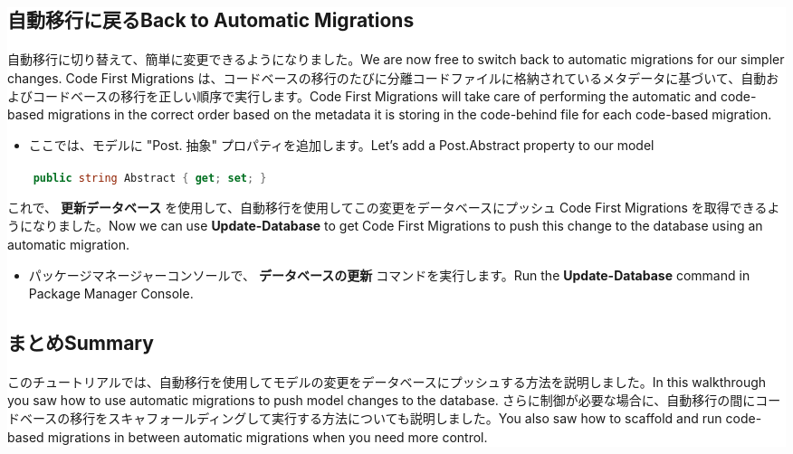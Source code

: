 ## <a name="back-to-automatic-migrations"></a><span data-ttu-id="cb7d0-167">自動移行に戻る</span><span class="sxs-lookup"><span data-stu-id="cb7d0-167">Back to Automatic Migrations</span></span>

<span data-ttu-id="cb7d0-168">自動移行に切り替えて、簡単に変更できるようになりました。</span><span class="sxs-lookup"><span data-stu-id="cb7d0-168">We are now free to switch back to automatic migrations for our simpler changes.</span></span> <span data-ttu-id="cb7d0-169">Code First Migrations は、コードベースの移行のたびに分離コードファイルに格納されているメタデータに基づいて、自動およびコードベースの移行を正しい順序で実行します。</span><span class="sxs-lookup"><span data-stu-id="cb7d0-169">Code First Migrations will take care of performing the automatic and code-based migrations in the correct order based on the metadata it is storing in the code-behind file for each code-based migration.</span></span>

-   <span data-ttu-id="cb7d0-170">ここでは、モデルに "Post. 抽象" プロパティを追加します。</span><span class="sxs-lookup"><span data-stu-id="cb7d0-170">Let’s add a Post.Abstract property to our model</span></span>

``` csharp
    public string Abstract { get; set; }
```

<span data-ttu-id="cb7d0-171">これで、 **更新データベース** を使用して、自動移行を使用してこの変更をデータベースにプッシュ Code First Migrations を取得できるようになりました。</span><span class="sxs-lookup"><span data-stu-id="cb7d0-171">Now we can use **Update-Database** to get Code First Migrations to push this change to the database using an automatic migration.</span></span>

-   <span data-ttu-id="cb7d0-172">パッケージマネージャーコンソールで、 **データベースの更新** コマンドを実行します。</span><span class="sxs-lookup"><span data-stu-id="cb7d0-172">Run the **Update-Database** command in Package Manager Console.</span></span>

## <a name="summary"></a><span data-ttu-id="cb7d0-173">まとめ</span><span class="sxs-lookup"><span data-stu-id="cb7d0-173">Summary</span></span>

<span data-ttu-id="cb7d0-174">このチュートリアルでは、自動移行を使用してモデルの変更をデータベースにプッシュする方法を説明しました。</span><span class="sxs-lookup"><span data-stu-id="cb7d0-174">In this walkthrough you saw how to use automatic migrations to push model changes to the database.</span></span> <span data-ttu-id="cb7d0-175">さらに制御が必要な場合に、自動移行の間にコードベースの移行をスキャフォールディングして実行する方法についても説明しました。</span><span class="sxs-lookup"><span data-stu-id="cb7d0-175">You also saw how to scaffold and run code-based migrations in between automatic migrations when you need more control.</span></span>
